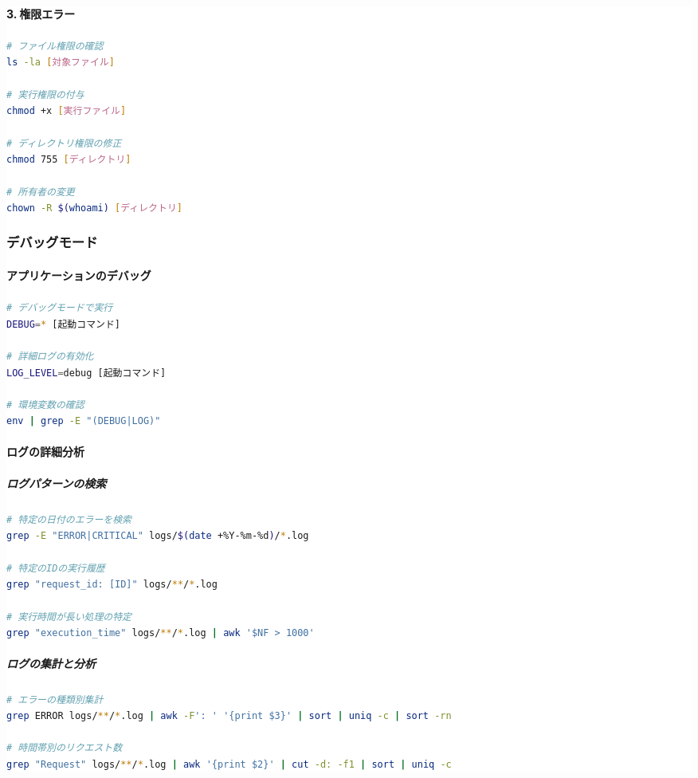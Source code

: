 #### 3. 権限エラー

```bash
# ファイル権限の確認
ls -la [対象ファイル]

# 実行権限の付与
chmod +x [実行ファイル]

# ディレクトリ権限の修正
chmod 755 [ディレクトリ]

# 所有者の変更
chown -R $(whoami) [ディレクトリ]
```

### デバッグモード

#### アプリケーションのデバッグ
```bash
# デバッグモードで実行
DEBUG=* [起動コマンド]

# 詳細ログの有効化
LOG_LEVEL=debug [起動コマンド]

# 環境変数の確認
env | grep -E "(DEBUG|LOG)"
```

#### ログの詳細分析

##### ログパターンの検索
```bash
# 特定の日付のエラーを検索
grep -E "ERROR|CRITICAL" logs/$(date +%Y-%m-%d)/*.log

# 特定のIDの実行履歴
grep "request_id: [ID]" logs/**/*.log

# 実行時間が長い処理の特定
grep "execution_time" logs/**/*.log | awk '$NF > 1000'
```

##### ログの集計と分析
```bash
# エラーの種類別集計
grep ERROR logs/**/*.log | awk -F': ' '{print $3}' | sort | uniq -c | sort -rn

# 時間帯別のリクエスト数
grep "Request" logs/**/*.log | awk '{print $2}' | cut -d: -f1 | sort | uniq -c
```
